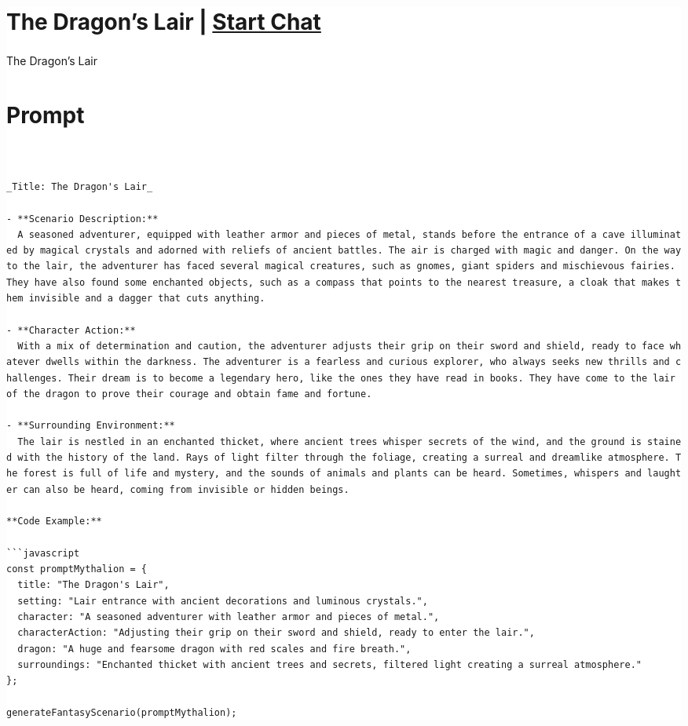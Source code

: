

# The Dragon’s Lair | [Start Chat](https://gptcall.net/chat.html?data=%7B%22contact%22%3A%7B%22id%22%3A%22ZNsoVPOh8w0Bqk47bUA7y%22%2C%22flow%22%3Atrue%7D%7D)
The Dragon’s Lair

# Prompt

```


_Title: The Dragon's Lair_

- **Scenario Description:**
  A seasoned adventurer, equipped with leather armor and pieces of metal, stands before the entrance of a cave illuminated by magical crystals and adorned with reliefs of ancient battles. The air is charged with magic and danger. On the way to the lair, the adventurer has faced several magical creatures, such as gnomes, giant spiders and mischievous fairies. They have also found some enchanted objects, such as a compass that points to the nearest treasure, a cloak that makes them invisible and a dagger that cuts anything.

- **Character Action:**
  With a mix of determination and caution, the adventurer adjusts their grip on their sword and shield, ready to face whatever dwells within the darkness. The adventurer is a fearless and curious explorer, who always seeks new thrills and challenges. Their dream is to become a legendary hero, like the ones they have read in books. They have come to the lair of the dragon to prove their courage and obtain fame and fortune.

- **Surrounding Environment:**
  The lair is nestled in an enchanted thicket, where ancient trees whisper secrets of the wind, and the ground is stained with the history of the land. Rays of light filter through the foliage, creating a surreal and dreamlike atmosphere. The forest is full of life and mystery, and the sounds of animals and plants can be heard. Sometimes, whispers and laughter can also be heard, coming from invisible or hidden beings.

**Code Example:**

```javascript
const promptMythalion = {
  title: "The Dragon's Lair",
  setting: "Lair entrance with ancient decorations and luminous crystals.",
  character: "A seasoned adventurer with leather armor and pieces of metal.",
  characterAction: "Adjusting their grip on their sword and shield, ready to enter the lair.",
  dragon: "A huge and fearsome dragon with red scales and fire breath.",
  surroundings: "Enchanted thicket with ancient trees and secrets, filtered light creating a surreal atmosphere."
};

generateFantasyScenario(promptMythalion);
```
